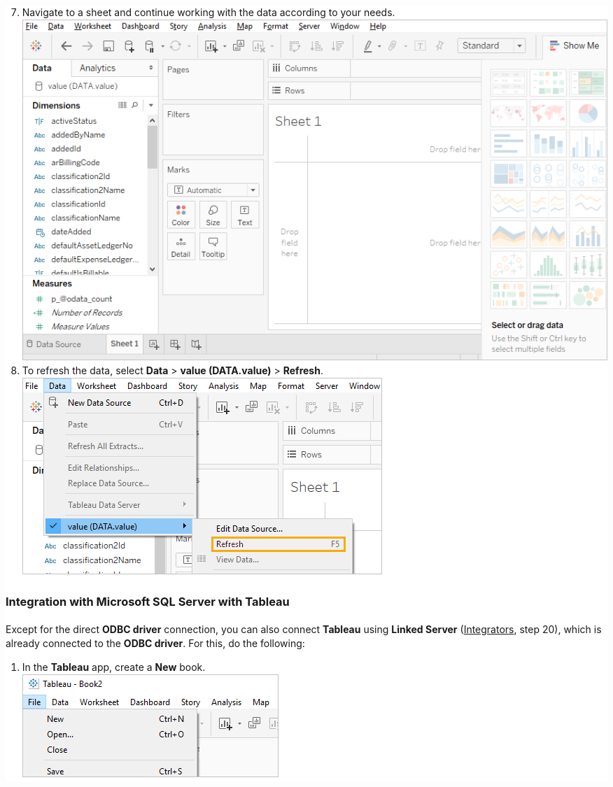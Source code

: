  7. Navigate to a sheet and continue working with the data according to your needs.![image](img/MS_Exel_26.png) 
 8. To refresh the data, select **Data** > **value (DATA.value)** > **Refresh**. ![image](img/MS_Exel_27.png) 

### Integration with Microsoft SQL Server with Tableau 
Except for the direct **ODBC driver** connection, you can also connect **Tableau** using **Linked Server** ([Integrators](Integrators.md#cdata-odbc-driver-for-odata), step 20), which is already connected to the **ODBC driver**. For this, do the following:

 1. In the **Tableau** app, create a **New** book. <br> ![image](img/MS_Exel_19.png) 